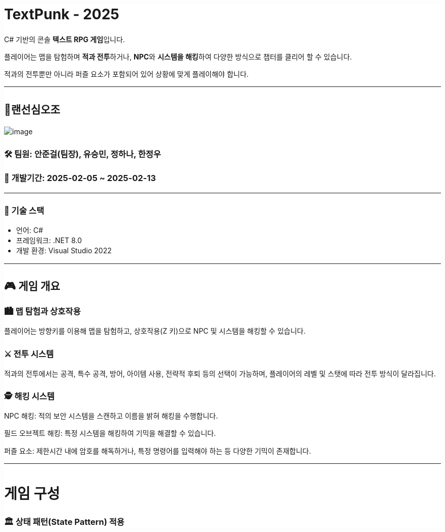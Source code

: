 # TextPunk - 2025

 C# 기반의 콘솔  **텍스트 RPG 게임**입니다. 

플레이어는 맵을 탐험하며 **적과 전투**하거나, **NPC**와 **시스템을 해킹**하여 다양한 방식으로 챕터를 클리어 할 수 있습니다.

적과의 전투뿐만 아니라 퍼즐 요소가 포함되어 있어 상황에 맞게 플레이해야 합니다.

---

## 🔌랜선심오조

![image](https://github.com/user-attachments/assets/496de264-bac6-4fec-8351-30d31db58461)

### 🛠️ 팀원: 안준걸(팀장), 유승민, 정하나, 한정우

### 📅 개발기간: 2025-02-05 ~ 2025-02-13

---

### **🔧 기술 스택**

- 언어: C#
- 프레임워크: .NET 8.0
- 개발 환경: Visual Studio 2022

---
## 🎮 게임 개요

### 🏙️ 맵 탐험과 상호작용

플레이어는 방향키를 이용해 맵을 탐험하고, 상호작용(Z 키)으로 NPC 및 시스템을 해킹할 수 있습니다.

### ⚔️ 전투 시스템

적과의 전투에서는 공격, 특수 공격, 방어, 아이템 사용, 전략적 후퇴 등의 선택이 가능하며, 플레이어의 레벨 및 스탯에 따라 전투 방식이 달라집니다.

### 🕵️ 해킹 시스템

NPC 해킹: 적의 보안 시스템을 스캔하고 이름을 밝혀 해킹을 수행합니다.

필드 오브젝트 해킹: 특정 시스템을 해킹하여 기믹을 해결할 수 있습니다.

퍼즐 요소: 제한시간 내에 암호를 해독하거나, 특정 명령어를 입력해야 하는 등 다양한 기믹이 존재합니다.

---

# 게임 구성

### 🏛️ 상태 패턴(State Pattern) 적용
